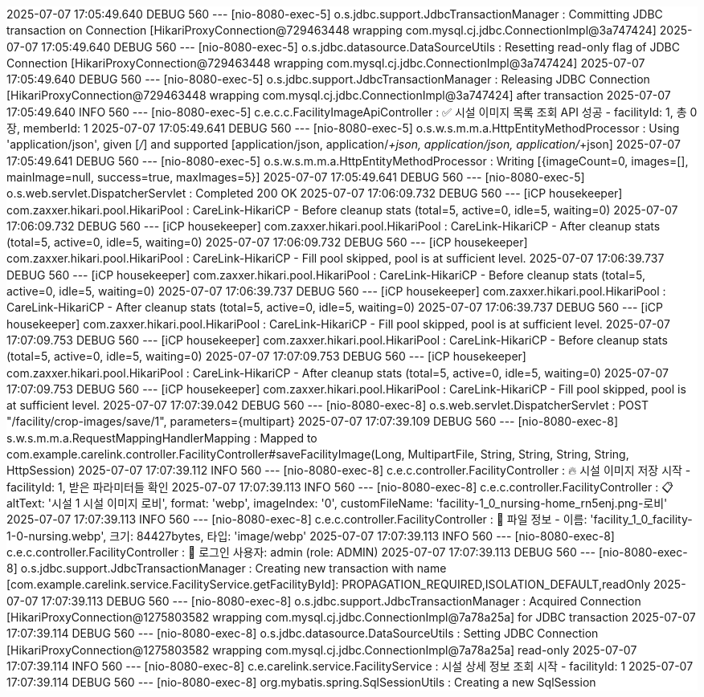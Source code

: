 2025-07-07 17:05:49.640 DEBUG 560 --- [nio-8080-exec-5] o.s.jdbc.support.JdbcTransactionManager  : Committing JDBC transaction on Connection [HikariProxyConnection@729463448 wrapping com.mysql.cj.jdbc.ConnectionImpl@3a747424]
2025-07-07 17:05:49.640 DEBUG 560 --- [nio-8080-exec-5] o.s.jdbc.datasource.DataSourceUtils      : Resetting read-only flag of JDBC Connection [HikariProxyConnection@729463448 wrapping com.mysql.cj.jdbc.ConnectionImpl@3a747424]
2025-07-07 17:05:49.640 DEBUG 560 --- [nio-8080-exec-5] o.s.jdbc.support.JdbcTransactionManager  : Releasing JDBC Connection [HikariProxyConnection@729463448 wrapping com.mysql.cj.jdbc.ConnectionImpl@3a747424] after transaction
2025-07-07 17:05:49.640  INFO 560 --- [nio-8080-exec-5] c.e.c.c.FacilityImageApiController       : ✅ 시설 이미지 목록 조회 API 성공 - facilityId: 1, 총 0장, memberId: 1
2025-07-07 17:05:49.641 DEBUG 560 --- [nio-8080-exec-5] o.s.w.s.m.m.a.HttpEntityMethodProcessor  : Using 'application/json', given [*/*] and supported [application/json, application/*+json, application/json, application/*+json]
2025-07-07 17:05:49.641 DEBUG 560 --- [nio-8080-exec-5] o.s.w.s.m.m.a.HttpEntityMethodProcessor  : Writing [{imageCount=0, images=[], mainImage=null, success=true, maxImages=5}]
2025-07-07 17:05:49.641 DEBUG 560 --- [nio-8080-exec-5] o.s.web.servlet.DispatcherServlet        : Completed 200 OK
2025-07-07 17:06:09.732 DEBUG 560 --- [iCP housekeeper] com.zaxxer.hikari.pool.HikariPool        : CareLink-HikariCP - Before cleanup stats (total=5, active=0, idle=5, waiting=0)
2025-07-07 17:06:09.732 DEBUG 560 --- [iCP housekeeper] com.zaxxer.hikari.pool.HikariPool        : CareLink-HikariCP - After cleanup  stats (total=5, active=0, idle=5, waiting=0)
2025-07-07 17:06:09.732 DEBUG 560 --- [iCP housekeeper] com.zaxxer.hikari.pool.HikariPool        : CareLink-HikariCP - Fill pool skipped, pool is at sufficient level.
2025-07-07 17:06:39.737 DEBUG 560 --- [iCP housekeeper] com.zaxxer.hikari.pool.HikariPool        : CareLink-HikariCP - Before cleanup stats (total=5, active=0, idle=5, waiting=0)
2025-07-07 17:06:39.737 DEBUG 560 --- [iCP housekeeper] com.zaxxer.hikari.pool.HikariPool        : CareLink-HikariCP - After cleanup  stats (total=5, active=0, idle=5, waiting=0)
2025-07-07 17:06:39.737 DEBUG 560 --- [iCP housekeeper] com.zaxxer.hikari.pool.HikariPool        : CareLink-HikariCP - Fill pool skipped, pool is at sufficient level.
2025-07-07 17:07:09.753 DEBUG 560 --- [iCP housekeeper] com.zaxxer.hikari.pool.HikariPool        : CareLink-HikariCP - Before cleanup stats (total=5, active=0, idle=5, waiting=0)
2025-07-07 17:07:09.753 DEBUG 560 --- [iCP housekeeper] com.zaxxer.hikari.pool.HikariPool        : CareLink-HikariCP - After cleanup  stats (total=5, active=0, idle=5, waiting=0)
2025-07-07 17:07:09.753 DEBUG 560 --- [iCP housekeeper] com.zaxxer.hikari.pool.HikariPool        : CareLink-HikariCP - Fill pool skipped, pool is at sufficient level.
2025-07-07 17:07:39.042 DEBUG 560 --- [nio-8080-exec-8] o.s.web.servlet.DispatcherServlet        : POST "/facility/crop-images/save/1", parameters={multipart}
2025-07-07 17:07:39.109 DEBUG 560 --- [nio-8080-exec-8] s.w.s.m.m.a.RequestMappingHandlerMapping : Mapped to com.example.carelink.controller.FacilityController#saveFacilityImage(Long, MultipartFile, String, String, String, String, HttpSession)
2025-07-07 17:07:39.112  INFO 560 --- [nio-8080-exec-8] c.e.c.controller.FacilityController      : 🔥 시설 이미지 저장 시작 - facilityId: 1, 받은 파라미터들 확인
2025-07-07 17:07:39.113  INFO 560 --- [nio-8080-exec-8] c.e.c.controller.FacilityController      : 📋 altText: '시설 1 시설 이미지 로비', format: 'webp', imageIndex: '0', customFileName: 'facility-1_0_nursing-home_rn5enj.png-로비'
2025-07-07 17:07:39.113  INFO 560 --- [nio-8080-exec-8] c.e.c.controller.FacilityController      : 📁 파일 정보 - 이름: 'facility_1_0_facility-1-0-nursing.webp', 크기: 84427bytes, 타입: 'image/webp'
2025-07-07 17:07:39.113  INFO 560 --- [nio-8080-exec-8] c.e.c.controller.FacilityController      : 👤 로그인 사용자: admin (role: ADMIN)
2025-07-07 17:07:39.113 DEBUG 560 --- [nio-8080-exec-8] o.s.jdbc.support.JdbcTransactionManager  : Creating new transaction with name [com.example.carelink.service.FacilityService.getFacilityById]: PROPAGATION_REQUIRED,ISOLATION_DEFAULT,readOnly
2025-07-07 17:07:39.113 DEBUG 560 --- [nio-8080-exec-8] o.s.jdbc.support.JdbcTransactionManager  : Acquired Connection [HikariProxyConnection@1275803582 wrapping com.mysql.cj.jdbc.ConnectionImpl@7a78a25a] for JDBC transaction
2025-07-07 17:07:39.114 DEBUG 560 --- [nio-8080-exec-8] o.s.jdbc.datasource.DataSourceUtils      : Setting JDBC Connection [HikariProxyConnection@1275803582 wrapping com.mysql.cj.jdbc.ConnectionImpl@7a78a25a] read-only
2025-07-07 17:07:39.114  INFO 560 --- [nio-8080-exec-8] c.e.carelink.service.FacilityService     : 시설 상세 정보 조회 시작 - facilityId: 1
2025-07-07 17:07:39.114 DEBUG 560 --- [nio-8080-exec-8] org.mybatis.spring.SqlSessionUtils       : Creating a new SqlSession